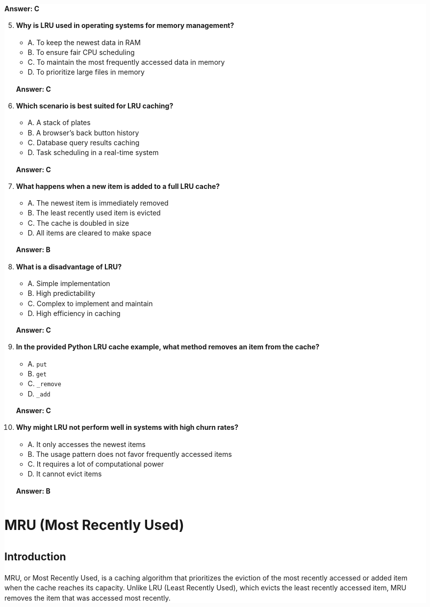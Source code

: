    **Answer: C**

5. **Why is LRU used in operating systems for memory management?**
   - A. To keep the newest data in RAM
   - B. To ensure fair CPU scheduling
   - C. To maintain the most frequently accessed data in memory
   - D. To prioritize large files in memory

   **Answer: C**

6. **Which scenario is best suited for LRU caching?**
   - A. A stack of plates
   - B. A browser’s back button history
   - C. Database query results caching
   - D. Task scheduling in a real-time system

   **Answer: C**

7. **What happens when a new item is added to a full LRU cache?**
   - A. The newest item is immediately removed
   - B. The least recently used item is evicted
   - C. The cache is doubled in size
   - D. All items are cleared to make space

   **Answer: B**

8. **What is a disadvantage of LRU?**
   - A. Simple implementation
   - B. High predictability
   - C. Complex to implement and maintain
   - D. High efficiency in caching

   **Answer: C**

9. **In the provided Python LRU cache example, what method removes an item from the cache?**
   - A. `put`
   - B. `get`
   - C. `_remove`
   - D. `_add`

   **Answer: C**

10. **Why might LRU not perform well in systems with high churn rates?**
    - A. It only accesses the newest items
    - B. The usage pattern does not favor frequently accessed items
    - C. It requires a lot of computational power
    - D. It cannot evict items

    **Answer: B**

# MRU (Most Recently Used)

## Introduction
MRU, or Most Recently Used, is a caching algorithm that prioritizes the eviction of the most recently accessed or added item when the cache reaches its capacity. Unlike LRU (Least Recently Used), which evicts the least recently accessed item, MRU removes the item that was accessed most recently.
